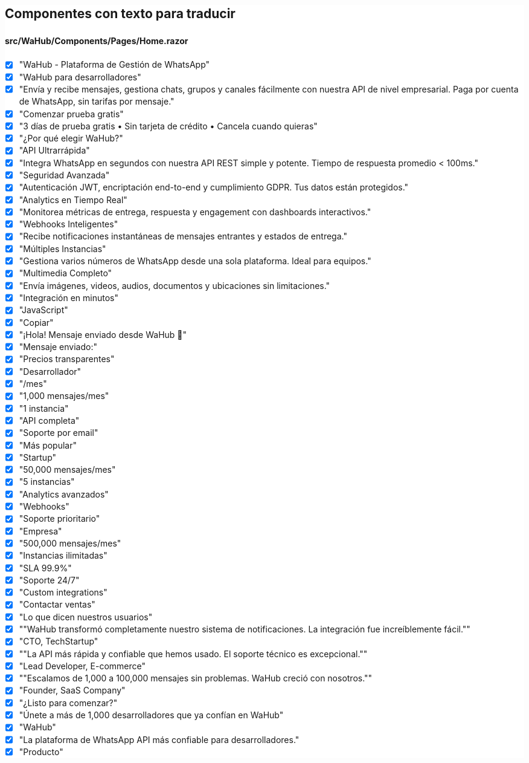 ## Componentes con texto para traducir

#### src/WaHub/Components/Pages/Home.razor
- [x] "WaHub - Plataforma de Gestión de WhatsApp"
- [x] "WaHub para desarrolladores"
- [x] "Envía y recibe mensajes, gestiona chats, grupos y canales fácilmente con nuestra API de nivel empresarial. Paga por cuenta de WhatsApp, sin tarifas por mensaje."
- [x] "Comenzar prueba gratis"
- [x] "3 días de prueba gratis • Sin tarjeta de crédito • Cancela cuando quieras"
- [x] "¿Por qué elegir WaHub?"
- [x] "API Ultrarrápida"
- [x] "Integra WhatsApp en segundos con nuestra API REST simple y potente. Tiempo de respuesta promedio < 100ms."
- [x] "Seguridad Avanzada"
- [x] "Autenticación JWT, encriptación end-to-end y cumplimiento GDPR. Tus datos están protegidos."
- [x] "Analytics en Tiempo Real"
- [x] "Monitorea métricas de entrega, respuesta y engagement con dashboards interactivos."
- [x] "Webhooks Inteligentes"
- [x] "Recibe notificaciones instantáneas de mensajes entrantes y estados de entrega."
- [x] "Múltiples Instancias"
- [x] "Gestiona varios números de WhatsApp desde una sola plataforma. Ideal para equipos."
- [x] "Multimedia Completo"
- [x] "Envía imágenes, videos, audios, documentos y ubicaciones sin limitaciones."
- [x] "Integración en minutos"
- [x] "JavaScript"
- [x] "Copiar"
- [x] "¡Hola! Mensaje enviado desde WaHub 🚀"
- [x] "Mensaje enviado:"
- [x] "Precios transparentes"
- [x] "Desarrollador"
- [x] "/mes"
- [x] "1,000 mensajes/mes"
- [x] "1 instancia"
- [x] "API completa"
- [x] "Soporte por email"
- [x] "Más popular"
- [x] "Startup"
- [x] "50,000 mensajes/mes"
- [x] "5 instancias"
- [x] "Analytics avanzados"
- [x] "Webhooks"
- [x] "Soporte prioritario"
- [x] "Empresa"
- [x] "500,000 mensajes/mes"
- [x] "Instancias ilimitadas"
- [x] "SLA 99.9%"
- [x] "Soporte 24/7"
- [x] "Custom integrations"
- [x] "Contactar ventas"
- [x] "Lo que dicen nuestros usuarios"
- [x] "\"WaHub transformó completamente nuestro sistema de notificaciones. La integración fue increíblemente fácil.\""
- [x] "CTO, TechStartup"
- [x] "\"La API más rápida y confiable que hemos usado. El soporte técnico es excepcional.\""
- [x] "Lead Developer, E-commerce"
- [x] "\"Escalamos de 1,000 a 100,000 mensajes sin problemas. WaHub creció con nosotros.\""
- [x] "Founder, SaaS Company"
- [x] "¿Listo para comenzar?"
- [x] "Únete a más de 1,000 desarrolladores que ya confían en WaHub"
- [x] "WaHub"
- [x] "La plataforma de WhatsApp API más confiable para desarrolladores."
- [x] "Producto"
